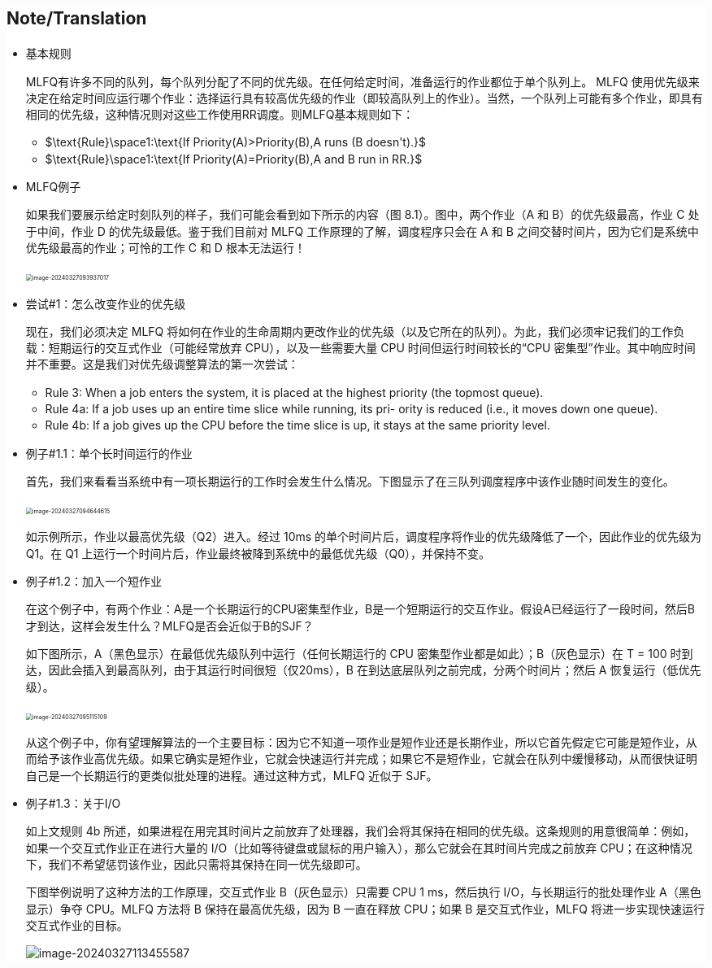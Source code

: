 ## Note/Translation
* 基本规则

	MLFQ有许多不同的队列，每个队列分配了不同的优先级。在任何给定时间，准备运行的作业都位于单个队列上。 MLFQ 使用优先级来决定在给定时间应运行哪个作业：选择运行具有较高优先级的作业（即较高队列上的作业）。当然，一个队列上可能有多个作业，即具有相同的优先级，这种情况则对这些工作使用RR调度。则MLFQ基本规则如下：

	* $\text{Rule}\space1:\text{If Priority(A)>Priority(B),A runs (B doesn't).}$
	* $\text{Rule}\space1:\text{If Priority(A)=Priority(B),A and B run in RR.}$

* MLFQ例子

	如果我们要展示给定时刻队列的样子，我们可能会看到如下所示的内容（图 8.1）。图中，两个作业（A 和 B）的优先级最高，作业 C 处于中间，作业 D 的优先级最低。鉴于我们目前对 MLFQ 工作原理的了解，调度程序只会在 A 和 B 之间交替时间片，因为它们是系统中优先级最高的作业；可怜的工作 C 和 D 根本无法运行！

	<img src="https://raw.githubusercontent.com/unique-pure/NewPicGoLibrary/main/img/MLFQ-simple-example.png" alt="image-20240327093937017" style="zoom:50%;" />

* 尝试#1：怎么改变作业的优先级

	现在，我们必须决定 MLFQ 将如何在作业的生命周期内更改作业的优先级（以及它所在的队列）。为此，我们必须牢记我们的工作负载：短期运行的交互式作业（可能经常放弃 CPU），以及一些需要大量 CPU 时间但运行时间较长的“CPU 密集型”作业。其中响应时间并不重要。这是我们对优先级调整算法的第一次尝试：

	* $\text{Rule 3: When a job enters the system, it is placed at the highest
		priority (the topmost queue).}$
	* $\text{Rule 4a: If a job uses up an entire time slice while running, its pri-
		ority is reduced (i.e., it moves down one queue).}$
	* $\text{Rule 4b: If a job gives up the CPU before the time slice is up, it stays
		at the same priority level.}$

* 例子#1.1：单个长时间运行的作业

	首先，我们来看看当系统中有一项长期运行的工作时会发生什么情况。下图显示了在三队列调度程序中该作业随时间发生的变化。

	<img src="https://raw.githubusercontent.com/unique-pure/NewPicGoLibrary/main/img/Long-running%20Job%20Over%20Time.png" alt="image-20240327094644615" style="zoom:50%;" />

	如示例所示，作业以最高优先级（Q2）进入。经过 $\text{10ms}$ 的单个时间片后，调度程序将作业的优先级降低了一个，因此作业的优先级为 Q1。在 Q1 上运行一个时间片后，作业最终被降到系统中的最低优先级（Q0），并保持不变。

* 例子#1.2：加入一个短作业

	在这个例子中，有两个作业：A是一个长期运行的CPU密集型作业，B是一个短期运行的交互作业。假设A已经运行了一段时间，然后B才到达，这样会发生什么？MLFQ是否会近似于B的SJF？

	如下图所示，A（黑色显示）在最低优先级队列中运行（任何长期运行的 CPU 密集型作业都是如此）；B（灰色显示）在 T = 100 时到达，因此会插入到最高队列，由于其运行时间很短（仅20ms），B 在到达底层队列之前完成，分两个时间片；然后 A 恢复运行（低优先级）。

	<img src="https://raw.githubusercontent.com/unique-pure/NewPicGoLibrary/main/img/Along" alt="image-20240327095115109" style="zoom:50%;" />

	从这个例子中，你有望理解算法的一个主要目标：因为它不知道一项作业是短作业还是长期作业，所以它首先假定它可能是短作业，从而给予该作业高优先级。如果它确实是短作业，它就会快速运行并完成；如果它不是短作业，它就会在队列中缓慢移动，从而很快证明自己是一个长期运行的更类似批处理的进程。通过这种方式，MLFQ 近似于 SJF。

* 例子#1.3：关于I/O

	如上文规则 4b 所述，如果进程在用完其时间片之前放弃了处理器，我们会将其保持在相同的优先级。这条规则的用意很简单：例如，如果一个交互式作业正在进行大量的 I/O（比如等待键盘或鼠标的用户输入），那么它就会在其时间片完成之前放弃 CPU；在这种情况下，我们不希望惩罚该作业，因此只需将其保持在同一优先级即可。

	下图举例说明了这种方法的工作原理，交互式作业 B（灰色显示）只需要 CPU 1 ms，然后执行 I/O，与长期运行的批处理作业 A（黑色显示）争夺 CPU。MLFQ 方法将 B 保持在最高优先级，因为 B 一直在释放 CPU；如果 B 是交互式作业，MLFQ 将进一步实现快速运行交互式作业的目标。

	![image-20240327113455587](https://raw.githubusercontent.com/unique-pure/NewPicGoLibrary/main/img/A)
